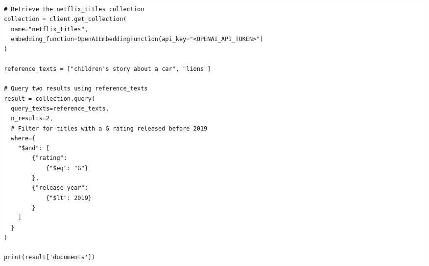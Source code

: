 ```{python}
# Retrieve the netflix_titles collection
collection = client.get_collection(
  name="netflix_titles",
  embedding_function=OpenAIEmbeddingFunction(api_key="<OPENAI_API_TOKEN>")
)

reference_texts = ["children's story about a car", "lions"]

# Query two results using reference_texts
result = collection.query(
  query_texts=reference_texts,
  n_results=2,
  # Filter for titles with a G rating released before 2019
  where={
    "$and": [
        {"rating": 
        	{"$eq": "G"}
        },
        {"release_year": 
         	{"$lt": 2019}
        }
    ]
  }
)

print(result['documents'])
```
